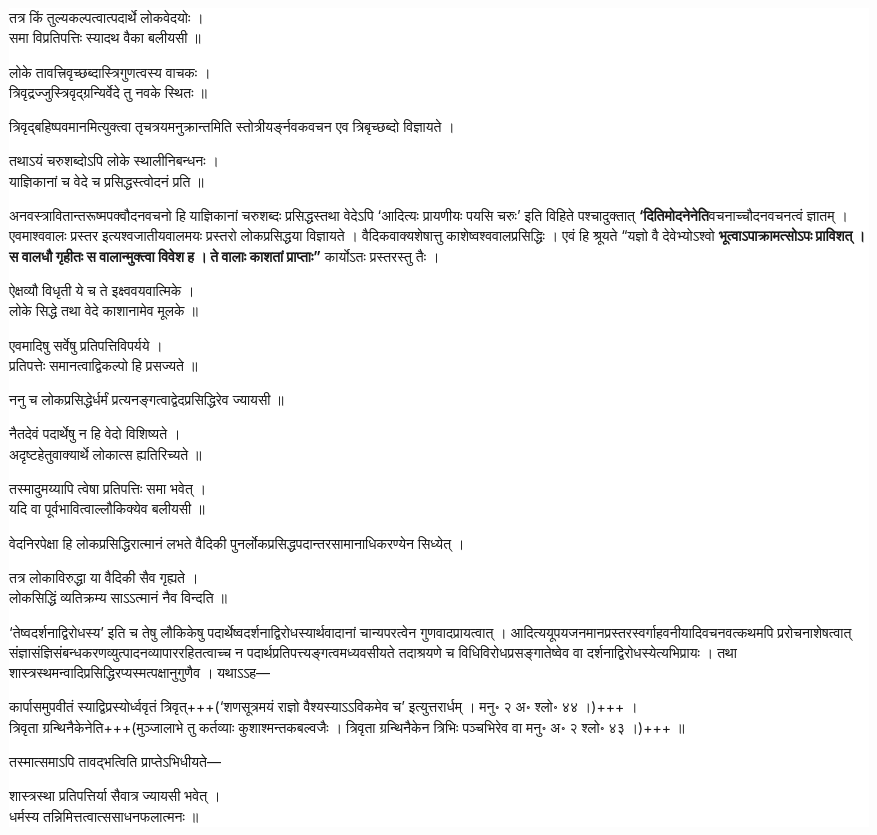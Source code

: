 
तत्र किं तुल्यकल्पत्वात्पदार्थे लोकवेदयोः ।  
समा विप्रतिपत्तिः स्यादथ वैका बलीयसी ॥  


लोके तावत्त्रिवृच्छब्दास्त्रिगुणत्वस्य वाचकः ।  
त्रिवृद्रज्जुस्त्रिवृद्ग्रन्यिर्वेदे तु नवके स्थितः ॥  


त्रिवृद्बहिष्पवमानमित्युक्त्वा तृचत्रयमनुक्रान्तमिति स्तोत्रीयर्ङ्नवकवचन एव त्रिबृच्छब्दो विज्ञायते ।

तथाऽयं चरुशब्दोऽपि लोके स्थालीनिबन्धनः ।  
याज्ञिकानां च वेदे च प्रसिद्धस्त्वोदनं प्रति ॥  


अनवस्त्रावितान्तरूष्मपक्वौदनवचनो हि याज्ञिकानां चरुशब्दः प्रसिद्धस्तथा वेदेऽपि ‘आदित्यः प्रायणीयः पयसि चरुः’ इति विहिते पश्चादुक्तात् **‘दितिमोदनेनेति**वचनाच्चौदनवचनत्वं ज्ञातम् । एवमाश्ववालः प्रस्तर इत्यश्वजातीयवालमयः प्रस्तरो लोकप्रसिद्धया विज्ञायते । वैदिकवाक्यशेषात्तु काशेष्वश्ववालप्रसिद्धिः । एवं हि श्रूयते “यज्ञो वै देवेभ्योऽश्वो **भूत्वाऽपाक्रामत्सोऽपः प्राविशत् । स वालधौ गृहीतः स वालान्मुक्त्वा विवेश ह । ते वालाः काशतां प्राप्ताः”** कार्योऽतः प्रस्तरस्तु तैः ।

ऐक्षव्यौ विधृती ये च ते इक्ष्ववयवात्मिके ।  
लोके सिद्धे तथा वेदे काशानामेव मूलके ॥  


एवमादिषु सर्वेषु प्रतिपत्तिविपर्यये ।  
प्रतिपत्तेः समानत्वाद्विकल्पो हि प्रसज्यते ॥  


ननु च लोकप्रसिद्धेर्धर्मं प्रत्यनङ्गत्वाद्वेदप्रसिद्धिरेव ज्यायसी ॥

नैतदेवं पदार्थेषु न हि वेदो विशिष्यते ।  
अदृष्टहेतुवाक्यार्थे लोकात्स ह्यतिरिच्यते ॥  


तस्मादुमय्यापि त्वेषा प्रतिपत्तिः समा भवेत् ।  
यदि वा पूर्वभावित्वाल्लौकिक्येव बलीयसी ॥  


वेदनिरपेक्षा हि लोकप्रसिद्धिरात्मानं लभते वैदिकी पुनर्लोकप्रसिद्धपदान्तरसामानाधिकरण्येन सिध्येत् ।

तत्र लोकाविरुद्धा या वैदिकी सैव गृह्यते ।  
लोकसिद्धिं व्यतिक्रम्य साऽऽत्मानं नैव विन्दति ॥  


‘तेष्वदर्शनाद्विरोधस्य’ इति च तेषु लौकिकेषु पदार्थेष्वदर्शनाद्विरोधस्यार्थवादानां चान्यपरत्वेन गुणवादप्रायत्वात् । आदित्ययूपयजनमानप्रस्तरस्वर्गाहवनीयादिवचनवत्कथमपि प्ररोचनाशेषत्वात् संज्ञासंज्ञिसंबन्धकरणव्युत्पादनव्यापाररहितत्वाच्च न पदार्थप्रतिपत्त्यङ्गत्वमध्यवसीयते तदाश्रयणे च विधिविरोधप्रसङ्गातेष्वेव वा दर्शनाद्विरोधस्येत्यभिप्रायः । तथा शास्त्रस्थमन्वादिप्रसिद्धिरप्यस्मत्पक्षानुगुणैव । यथाऽऽह﻿—

कार्पासमुपवीतं स्याद्विप्रस्योर्ध्ववृतं त्रिवृत्+++(‘शणसूत्रमयं राज्ञो वैश्यस्याऽऽविकमेव च’ इत्युत्तरार्धम् । मनु॰ २ अ॰ श्लो॰ ४४ ।)+++ ।  
त्रिवृता ग्रन्थिनैकेनेति+++(मुञ्जालाभे तु कर्तव्याः कुशाश्मन्तकबल्वजैः । त्रिवृता ग्रन्थिनैकेन त्रिभिः पञ्चभिरेव वा मनु॰ अ॰ २ श्लो॰ ४३ ।)+++ ॥  


तस्मात्समाऽपि तावद्भत्विति प्राप्तेऽभिधीयते﻿—

शास्त्रस्था प्रतिपत्तिर्या सैवात्र ज्यायसी भवेत् ।  
धर्मस्य तन्निमित्तत्वात्ससाधनफलात्मनः ॥  
